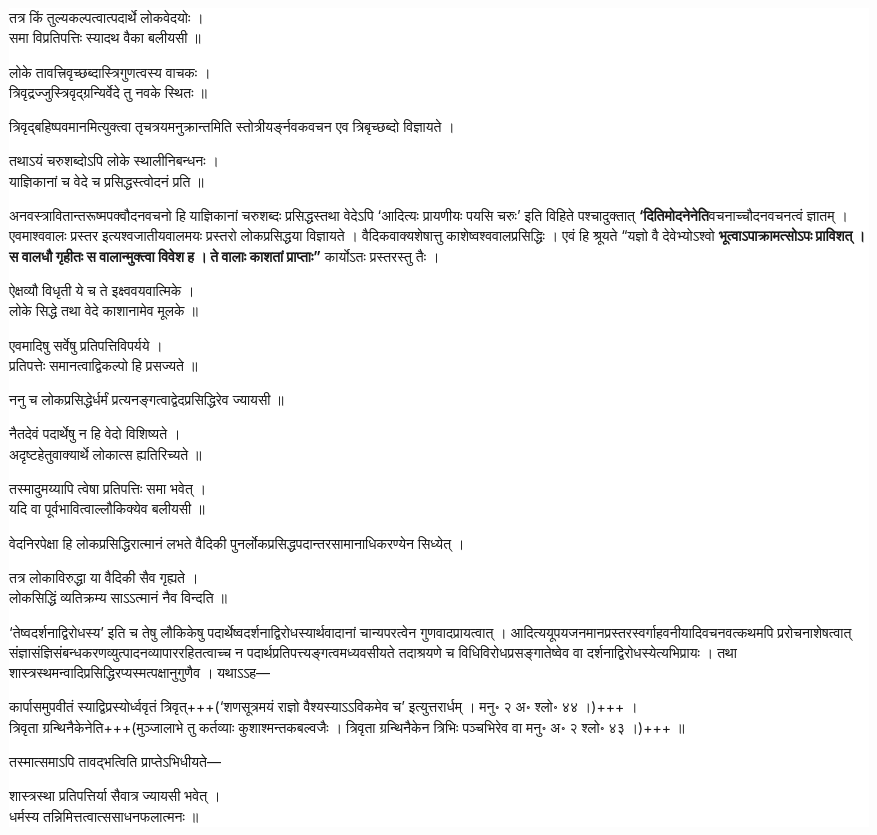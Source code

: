 
तत्र किं तुल्यकल्पत्वात्पदार्थे लोकवेदयोः ।  
समा विप्रतिपत्तिः स्यादथ वैका बलीयसी ॥  


लोके तावत्त्रिवृच्छब्दास्त्रिगुणत्वस्य वाचकः ।  
त्रिवृद्रज्जुस्त्रिवृद्ग्रन्यिर्वेदे तु नवके स्थितः ॥  


त्रिवृद्बहिष्पवमानमित्युक्त्वा तृचत्रयमनुक्रान्तमिति स्तोत्रीयर्ङ्नवकवचन एव त्रिबृच्छब्दो विज्ञायते ।

तथाऽयं चरुशब्दोऽपि लोके स्थालीनिबन्धनः ।  
याज्ञिकानां च वेदे च प्रसिद्धस्त्वोदनं प्रति ॥  


अनवस्त्रावितान्तरूष्मपक्वौदनवचनो हि याज्ञिकानां चरुशब्दः प्रसिद्धस्तथा वेदेऽपि ‘आदित्यः प्रायणीयः पयसि चरुः’ इति विहिते पश्चादुक्तात् **‘दितिमोदनेनेति**वचनाच्चौदनवचनत्वं ज्ञातम् । एवमाश्ववालः प्रस्तर इत्यश्वजातीयवालमयः प्रस्तरो लोकप्रसिद्धया विज्ञायते । वैदिकवाक्यशेषात्तु काशेष्वश्ववालप्रसिद्धिः । एवं हि श्रूयते “यज्ञो वै देवेभ्योऽश्वो **भूत्वाऽपाक्रामत्सोऽपः प्राविशत् । स वालधौ गृहीतः स वालान्मुक्त्वा विवेश ह । ते वालाः काशतां प्राप्ताः”** कार्योऽतः प्रस्तरस्तु तैः ।

ऐक्षव्यौ विधृती ये च ते इक्ष्ववयवात्मिके ।  
लोके सिद्धे तथा वेदे काशानामेव मूलके ॥  


एवमादिषु सर्वेषु प्रतिपत्तिविपर्यये ।  
प्रतिपत्तेः समानत्वाद्विकल्पो हि प्रसज्यते ॥  


ननु च लोकप्रसिद्धेर्धर्मं प्रत्यनङ्गत्वाद्वेदप्रसिद्धिरेव ज्यायसी ॥

नैतदेवं पदार्थेषु न हि वेदो विशिष्यते ।  
अदृष्टहेतुवाक्यार्थे लोकात्स ह्यतिरिच्यते ॥  


तस्मादुमय्यापि त्वेषा प्रतिपत्तिः समा भवेत् ।  
यदि वा पूर्वभावित्वाल्लौकिक्येव बलीयसी ॥  


वेदनिरपेक्षा हि लोकप्रसिद्धिरात्मानं लभते वैदिकी पुनर्लोकप्रसिद्धपदान्तरसामानाधिकरण्येन सिध्येत् ।

तत्र लोकाविरुद्धा या वैदिकी सैव गृह्यते ।  
लोकसिद्धिं व्यतिक्रम्य साऽऽत्मानं नैव विन्दति ॥  


‘तेष्वदर्शनाद्विरोधस्य’ इति च तेषु लौकिकेषु पदार्थेष्वदर्शनाद्विरोधस्यार्थवादानां चान्यपरत्वेन गुणवादप्रायत्वात् । आदित्ययूपयजनमानप्रस्तरस्वर्गाहवनीयादिवचनवत्कथमपि प्ररोचनाशेषत्वात् संज्ञासंज्ञिसंबन्धकरणव्युत्पादनव्यापाररहितत्वाच्च न पदार्थप्रतिपत्त्यङ्गत्वमध्यवसीयते तदाश्रयणे च विधिविरोधप्रसङ्गातेष्वेव वा दर्शनाद्विरोधस्येत्यभिप्रायः । तथा शास्त्रस्थमन्वादिप्रसिद्धिरप्यस्मत्पक्षानुगुणैव । यथाऽऽह﻿—

कार्पासमुपवीतं स्याद्विप्रस्योर्ध्ववृतं त्रिवृत्+++(‘शणसूत्रमयं राज्ञो वैश्यस्याऽऽविकमेव च’ इत्युत्तरार्धम् । मनु॰ २ अ॰ श्लो॰ ४४ ।)+++ ।  
त्रिवृता ग्रन्थिनैकेनेति+++(मुञ्जालाभे तु कर्तव्याः कुशाश्मन्तकबल्वजैः । त्रिवृता ग्रन्थिनैकेन त्रिभिः पञ्चभिरेव वा मनु॰ अ॰ २ श्लो॰ ४३ ।)+++ ॥  


तस्मात्समाऽपि तावद्भत्विति प्राप्तेऽभिधीयते﻿—

शास्त्रस्था प्रतिपत्तिर्या सैवात्र ज्यायसी भवेत् ।  
धर्मस्य तन्निमित्तत्वात्ससाधनफलात्मनः ॥  
